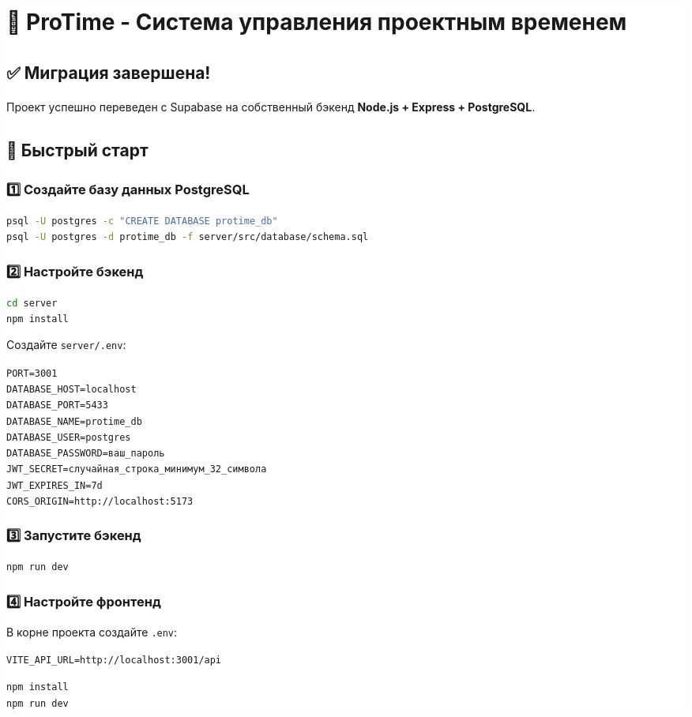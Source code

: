 # 🚀 ProTime - Система управления проектным временем

## ✅ Миграция завершена!

Проект успешно переведен с Supabase на собственный бэкенд **Node.js + Express + PostgreSQL**.

## 🎯 Быстрый старт

### 1️⃣ Создайте базу данных PostgreSQL

```bash
psql -U postgres -c "CREATE DATABASE protime_db"
psql -U postgres -d protime_db -f server/src/database/schema.sql
```

### 2️⃣ Настройте бэкенд

```bash
cd server
npm install
```

Создайте `server/.env`:
```env
PORT=3001
DATABASE_HOST=localhost
DATABASE_PORT=5433
DATABASE_NAME=protime_db
DATABASE_USER=postgres
DATABASE_PASSWORD=ваш_пароль
JWT_SECRET=случайная_строка_минимум_32_символа
JWT_EXPIRES_IN=7d
CORS_ORIGIN=http://localhost:5173
```

### 3️⃣ Запустите бэкенд

```bash
npm run dev
```

### 4️⃣ Настройте фронтенд

В корне проекта создайте `.env`:
```env
VITE_API_URL=http://localhost:3001/api
```

```bash
npm install
npm run dev
```
